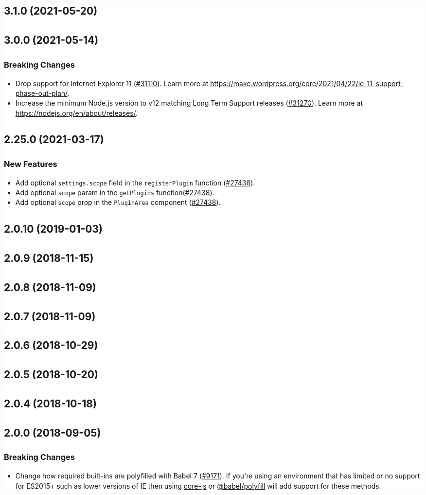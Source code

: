 ## 3.1.0 (2021-05-20)

## 3.0.0 (2021-05-14)

### Breaking Changes

-   Drop support for Internet Explorer 11 ([#31110](https://github.com/WordPress/gutenberg/pull/31110)). Learn more at https://make.wordpress.org/core/2021/04/22/ie-11-support-phase-out-plan/.
-   Increase the minimum Node.js version to v12 matching Long Term Support releases ([#31270](https://github.com/WordPress/gutenberg/pull/31270)). Learn more at https://nodejs.org/en/about/releases/.

## 2.25.0 (2021-03-17)

### New Features

-   Add optional `settings.scope` field in the `registerPlugin` function ([#27438](https://github.com/WordPress/gutenberg/pull/27438)).
-   Add optional `scope` param in the `getPlugins` function([#27438](https://github.com/WordPress/gutenberg/pull/27438)).
-   Add optional `scope` prop in the `PluginArea` component ([#27438](https://github.com/WordPress/gutenberg/pull/27438)).

## 2.0.10 (2019-01-03)

## 2.0.9 (2018-11-15)

## 2.0.8 (2018-11-09)

## 2.0.7 (2018-11-09)

## 2.0.6 (2018-10-29)

## 2.0.5 (2018-10-20)

## 2.0.4 (2018-10-18)

## 2.0.0 (2018-09-05)

### Breaking Changes

-   Change how required built-ins are polyfilled with Babel 7 ([#9171](https://github.com/WordPress/gutenberg/pull/9171)). If you're using an environment that has limited or no support for ES2015+ such as lower versions of IE then using [core-js](https://github.com/zloirock/core-js) or [@babel/polyfill](https://babeljs.io/docs/en/next/babel-polyfill) will add support for these methods.
